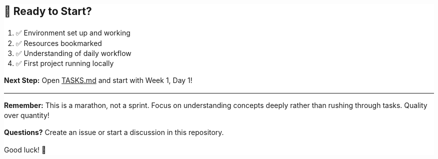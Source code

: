 ## 🎉 Ready to Start?

1. ✅ Environment set up and working
2. ✅ Resources bookmarked
3. ✅ Understanding of daily workflow
4. ✅ First project running locally

**Next Step:** Open [TASKS.md](../TASKS.md) and start with Week 1, Day 1!

---

**Remember:** This is a marathon, not a sprint. Focus on understanding concepts deeply rather than rushing through tasks. Quality over quantity!

**Questions?** Create an issue or start a discussion in this repository.

Good luck! 🚀